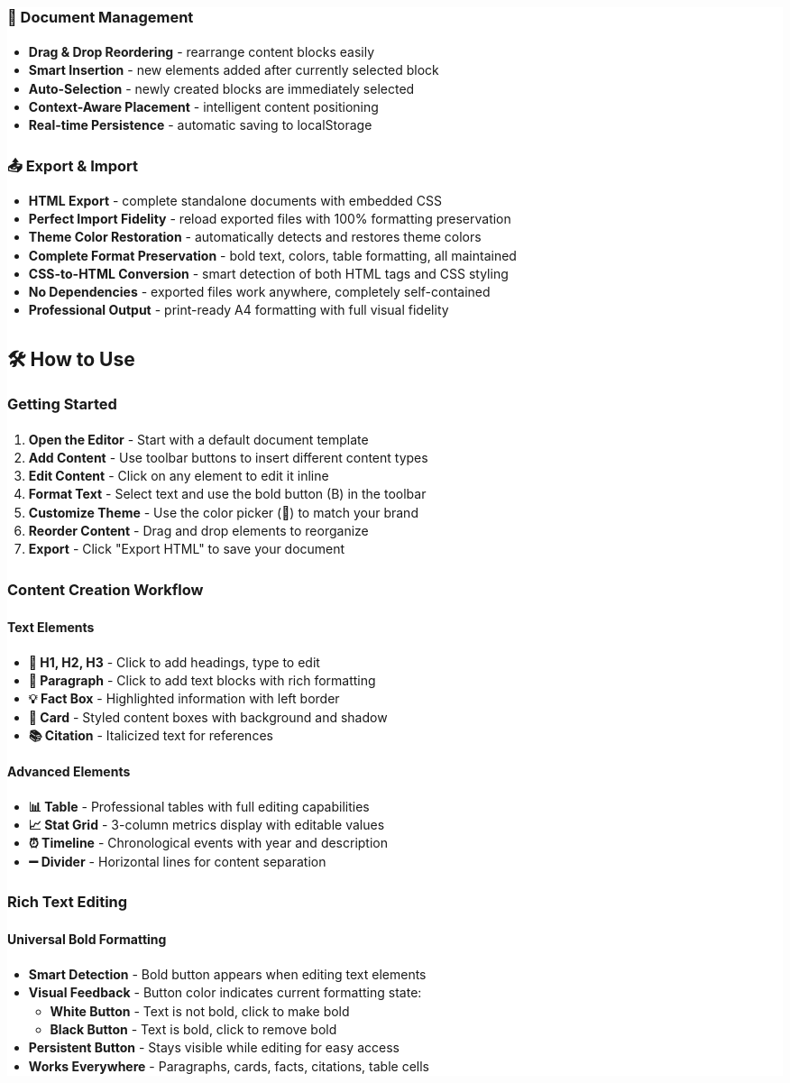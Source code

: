 ### 🔄 Document Management
- **Drag & Drop Reordering** - rearrange content blocks easily
- **Smart Insertion** - new elements added after currently selected block
- **Auto-Selection** - newly created blocks are immediately selected
- **Context-Aware Placement** - intelligent content positioning
- **Real-time Persistence** - automatic saving to localStorage

### 📤 Export & Import
- **HTML Export** - complete standalone documents with embedded CSS
- **Perfect Import Fidelity** - reload exported files with 100% formatting preservation
- **Theme Color Restoration** - automatically detects and restores theme colors
- **Complete Format Preservation** - bold text, colors, table formatting, all maintained
- **CSS-to-HTML Conversion** - smart detection of both HTML tags and CSS styling
- **No Dependencies** - exported files work anywhere, completely self-contained
- **Professional Output** - print-ready A4 formatting with full visual fidelity

## 🛠️ How to Use

### Getting Started
1. **Open the Editor** - Start with a default document template
2. **Add Content** - Use toolbar buttons to insert different content types
3. **Edit Content** - Click on any element to edit it inline
4. **Format Text** - Select text and use the bold button (B) in the toolbar
5. **Customize Theme** - Use the color picker (🎨) to match your brand
6. **Reorder Content** - Drag and drop elements to reorganize
7. **Export** - Click "Export HTML" to save your document

### Content Creation Workflow

#### Text Elements
- **📃 H1, H2, H3** - Click to add headings, type to edit
- **📄 Paragraph** - Click to add text blocks with rich formatting
- **💡 Fact Box** - Highlighted information with left border
- **🎴 Card** - Styled content boxes with background and shadow
- **📚 Citation** - Italicized text for references

#### Advanced Elements
- **📊 Table** - Professional tables with full editing capabilities
- **📈 Stat Grid** - 3-column metrics display with editable values
- **⏰ Timeline** - Chronological events with year and description
- **➖ Divider** - Horizontal lines for content separation

### Rich Text Editing

#### Universal Bold Formatting
- **Smart Detection** - Bold button appears when editing text elements
- **Visual Feedback** - Button color indicates current formatting state:
  - **White Button** - Text is not bold, click to make bold
  - **Black Button** - Text is bold, click to remove bold
- **Persistent Button** - Stays visible while editing for easy access
- **Works Everywhere** - Paragraphs, cards, facts, citations, table cells

